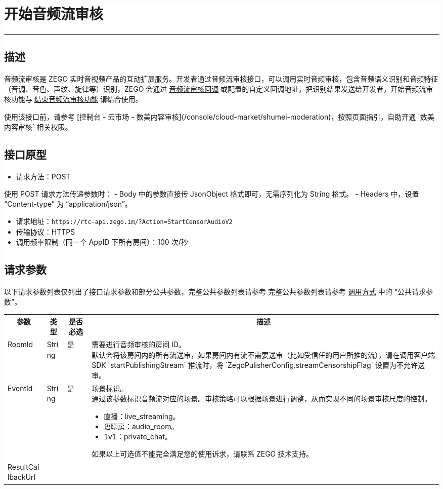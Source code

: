# 开始音频流审核

- - -

## 描述

音频流审核是 ZEGO 实时音视频产品的互动扩展服务。开发者通过音频流审核接口，可以调用实时音频审核，包含音频语义识别和音频特征（音调、音色、声纹、旋律等）识别，ZEGO 会通过 [音频流审核回调](https://doc-zh.zego.im/article/21500) 或配置的自定义回调地址，把识别结果发送给开发者，开始音频流审核功能与 [结束音频流审核功能](https://doc-zh.zego.im/article/19650) 请结合使用。

<Warning title="注意">
使用该接口前，请参考 [控制台 - 云市场 - 数美内容审核](/console/cloud-market/shumei-moderation)，按照页面指引，自助开通 `数美内容审核` 相关权限。
</Warning>




## 接口原型

- 请求方法：POST

<Note title="说明">
  使用 POST 请求方法传递参数时：
  - Body 中的参数直接传 JsonObject 格式即可，无需序列化为 String 格式。
  - Headers 中，设置 “Content-type” 为 “application/json”。
  
</Note>




- 请求地址：`https://rtc-api.zego.im/?Action=StartCensorAudioV2`
- 传输协议：HTTPS
- 调用频率限制（同一个 AppID 下所有房间）：100 次/秒



## 请求参数

以下请求参数列表仅列出了接口请求参数和部分公共参数，完整公共参数列表请参考 完整公共参数列表请参考 [调用方式](/real-time-voice-server/api-reference/accessing-server-apis#公共请求参数) 中的 “公共请求参数”。


<table>
  
<tbody><tr>
<th>参数</th>
<th>类型</th>
<th>是否必选</th>
<th>描述</th>
</tr>
<tr>
<td>RoomId</td>
<td>String</td>
<td>是</td>
<td>需要进行音频审核的房间 ID。<br />
默认会将该房间内的所有流送审，如果房间内有流不需要送审（比如受信任的用户所推的流），请在调用客户端 SDK `startPublishingStream` 推流时，将 `ZegoPulisherConfig.streamCensorshipFlag` 设置为不允许送审。</td>
</tr>
<tr>
<td>EventId</td>
<td>String</td>
<td>是</td>
<td>场景标识。<br />通过该参数标识音频流对应的场景。审核策略可以根据场景进行调整，从而实现不同的场景审核尺度的控制。<br />
<ul><li>直播：live_streaming。</li><li>语聊房：audio_room。</li><li>1v1：private_chat。</li></ul>
如果以上可选值不能完全满足您的使用诉求，请联系 ZEGO 技术支持。</td>
</tr>
<tr>
<td>ResultCallbackUrl</td>